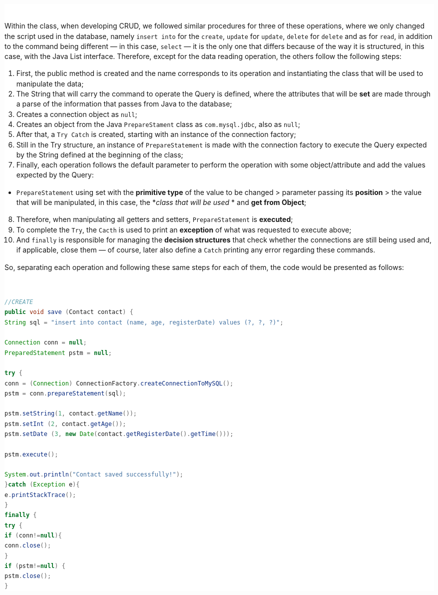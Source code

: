 </br>

Within the class, when developing CRUD, we followed similar procedures for three of these operations, where we only changed the script used in the database, namely ``insert into`` for the ``create``,  ``update`` for ``update``, ``delete`` for ``delete`` and as for ``read``, in addition to the command being different — in this case, ``select`` — it is the only one that differs because of the way it is structured, in this case, with the Java List interface.
Therefore, except for the data reading operation, the others follow the following steps:

1. First, the public method is created and the name corresponds to its operation and instantiating the class that will be used to manipulate the data;
2. The String that will carry the command to operate the Query is defined, where the attributes that will be **set** are made through a parse of the information that passes from Java to the database;
3. Creates a connection object as ``null``;
4. Creates an object from the Java ``PrepareStament`` class as ``com.mysql.jdbc``, also as ``null``;
5. After that, a ``Try Catch`` is created, starting with an instance of the connection factory;
6. Still in the Try structure, an instance of ``PrepareStatement`` is made with the connection factory to execute the Query expected by the String defined at the beginning of the class;
7. Finally, each operation follows the default parameter to perform the operation with some object/attribute and add the values expected by the Query:
- ``PrepareStatement`` using set with the **primitive type** of the value to be changed > parameter passing its **position** > the value that will be manipulated, in this case, the **class that will be used* * and **get from Object**;
8. Therefore, when manipulating all getters and setters, ``PrepareStatement`` is **executed**;
9. To complete the ``Try``, the ``Cacth`` is used to print an **exception** of what was requested to execute above;
10. And ``finally`` is responsible for managing the **decision structures** that check whether the connections are still being used and, if applicable, close them — of course, later also define a ``Catch`` printing any error regarding these commands.

So, separating each operation and following these same steps for each of them, the code would be presented as follows:

</br>

```java
//CREATE
public void save (Contact contact) {
String sql = "insert into contact (name, age, registerDate) values (?, ?, ?)";

Connection conn = null;
PreparedStatement pstm = null;

try {
conn = (Connection) ConnectionFactory.createConnectionToMySQL();
pstm = conn.prepareStatement(sql);

pstm.setString(1, contact.getName());
pstm.setInt (2, contact.getAge());
pstm.setDate (3, new Date(contact.getRegisterDate().getTime()));

pstm.execute();

System.out.println("Contact saved successfully!");
}catch (Exception e){
e.printStackTrace();
}
finally {
try {
if (conn!=null){
conn.close();
}
if (pstm!=null) {
pstm.close();
}
```
